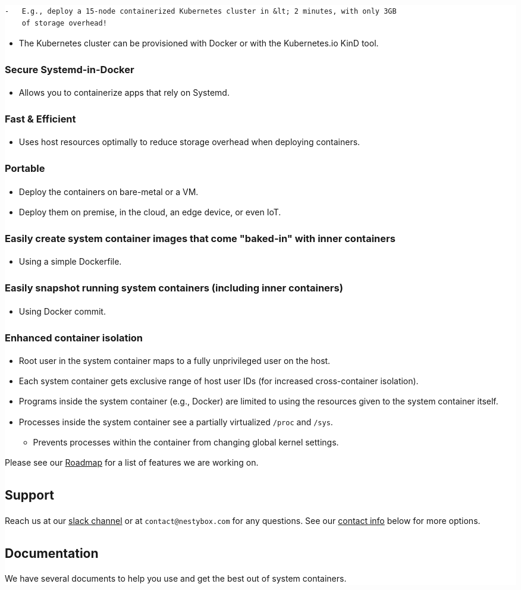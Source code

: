     -   E.g., deploy a 15-node containerized Kubernetes cluster in &lt; 2 minutes, with only 3GB
        of storage overhead!

-   The Kubernetes cluster can be provisioned with Docker or with the Kubernetes.io KinD
    tool.

### Secure Systemd-in-Docker

-   Allows you to containerize apps that rely on Systemd.

### Fast & Efficient

-   Uses host resources optimally to reduce storage overhead when deploying containers.

### Portable

-   Deploy the containers on bare-metal or a VM.

-   Deploy them on premise, in the cloud, an edge device, or even IoT.

### Easily create system container images that come "baked-in" with inner containers

-   Using a simple Dockerfile.

### Easily snapshot running system containers (including inner containers)

-   Using Docker commit.

### Enhanced container isolation

-   Root user in the system container maps to a fully unprivileged user on the host.

-   Each system container gets exclusive range of host user IDs (for increased
    cross-container isolation).

-   Programs inside the system container (e.g., Docker) are limited
    to using the resources given to the system container itself.

-   Processes inside the system container see a partially virtualized `/proc` and `/sys`.

    -   Prevents processes within the container from changing global kernel
        settings.

Please see our [Roadmap](#roadmap) for a list of features we are working on.

## Support

Reach us at our [slack channel][slack] or at `contact@nestybox.com` for any questions.
See our [contact info](#contact) below for more options.

## Documentation

We have several documents to help you use and get the best out of
system containers.


[slack]: https://join.slack.com/t/nestybox-support/shared_invite/enQtOTA0NDQwMTkzMjg2LTAxNGJjYTU2ZmJkYTZjNDMwNmM4Y2YxNzZiZGJlZDM4OTc1NGUzZDFiNTM4NzM1ZTA2NDE3NzQ1ODg1YzhmNDQ